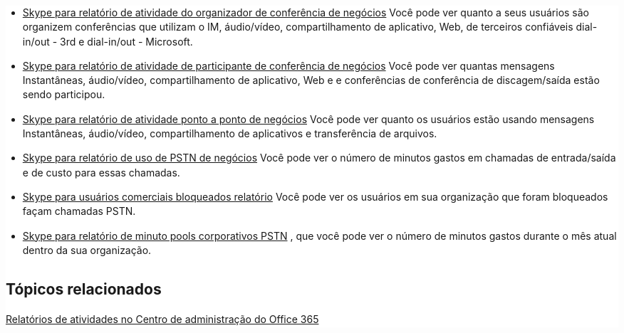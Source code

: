 - [Skype para relatório de atividade do organizador de conferência de negócios](conference-organizer-activity-report.md) Você pode ver quanto a seus usuários são organizem conferências que utilizam o IM, áudio/vídeo, compartilhamento de aplicativo, Web, de terceiros confiáveis dial-in/out - 3rd e dial-in/out - Microsoft.
    
- [Skype para relatório de atividade de participante de conferência de negócios](conference-participant-activity-report.md) Você pode ver quantas mensagens Instantâneas, áudio/vídeo, compartilhamento de aplicativo, Web e e conferências de conferência de discagem/saída estão sendo participou.
    
- [Skype para relatório de atividade ponto a ponto de negócios](peer-to-peer-activity-report.md) Você pode ver quanto os usuários estão usando mensagens Instantâneas, áudio/vídeo, compartilhamento de aplicativos e transferência de arquivos.
    
- [Skype para relatório de uso de PSTN de negócios](pstn-usage-report.md) Você pode ver o número de minutos gastos em chamadas de entrada/saída e de custo para essas chamadas.

- [Skype para usuários comerciais bloqueados relatório](users-blocked-report.md) Você pode ver os usuários em sua organização que foram bloqueados façam chamadas PSTN.

- [Skype para relatório de minuto pools corporativos PSTN](pstn-minute-pools-report.md) , que você pode ver o número de minutos gastos durante o mês atual dentro da sua organização.
    
## <a name="related-topics"></a>Tópicos relacionados
[Relatórios de atividades no Centro de administração do Office 365](https://support.office.com/article/0d6dfb17-8582-4172-a9a9-aed798150263)
